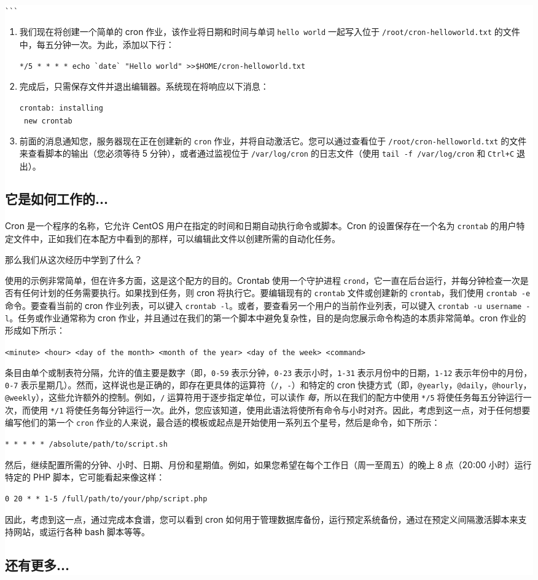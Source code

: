     ```

1.  我们现在将创建一个简单的 cron 作业，该作业将日期和时间与单词 `hello world` 一起写入位于 `/root/cron-helloworld.txt` 的文件中，每五分钟一次。为此，添加以下行：

    ```
    */5 * * * * echo `date` "Hello world" >>$HOME/cron-helloworld.txt

    ```

1.  完成后，只需保存文件并退出编辑器。系统现在将响应以下消息：

    ```
    crontab: installing
     new crontab

    ```

1.  前面的消息通知您，服务器现在正在创建新的 `cron` 作业，并将自动激活它。您可以通过查看位于 `/root/cron-helloworld.txt` 的文件来查看脚本的输出（您必须等待 5 分钟），或者通过监视位于 `/var/log/cron` 的日志文件（使用 `tail -f /var/log/cron` 和 `Ctrl+C` 退出）。

## 它是如何工作的...

Cron 是一个程序的名称，它允许 CentOS 用户在指定的时间和日期自动执行命令或脚本。Cron 的设置保存在一个名为 `crontab` 的用户特定文件中，正如我们在本配方中看到的那样，可以编辑此文件以创建所需的自动化任务。

那么我们从这次经历中学到了什么？

使用的示例非常简单，但在许多方面，这是这个配方的目的。Crontab 使用一个守护进程 `crond`，它一直在后台运行，并每分钟检查一次是否有任何计划的任务需要执行。如果找到任务，则 cron 将执行它。要编辑现有的 `crontab` 文件或创建新的 `crontab`，我们使用 `crontab -e` 命令。要查看当前的 cron 作业列表，可以键入 `crontab -l`。或者，要查看另一个用户的当前作业列表，可以键入 `crontab -u username -l`。任务或作业通常称为 cron 作业，并且通过在我们的第一个脚本中避免复杂性，目的是向您展示命令构造的本质非常简单。cron 作业的形成如下所示：

```
<minute> <hour> <day of the month> <month of the year> <day of the week> <command>

```

条目由单个或制表符分隔，允许的值主要是数字（即，`0-59` 表示分钟，`0-23` 表示小时，`1-31` 表示月份中的日期，`1-12` 表示年份中的月份，`0-7` 表示星期几）。然而，这样说也是正确的，即存在更具体的运算符（`/`，`-`）和特定的 cron 快捷方式（即，`@yearly`，`@daily`，`@hourly`，`@weekly`），这些允许额外的控制。例如，`/` 运算符用于逐步指定单位，可以读作 *每*，所以在我们的配方中使用 `*/5` 将使任务每五分钟运行一次，而使用 `*/1` 将使任务每分钟运行一次。此外，您应该知道，使用此语法将使所有命令与小时对齐。因此，考虑到这一点，对于任何想要编写他们的第一个 `cron` 作业的人来说，最合适的模板或起点是开始使用一系列五个星号，然后是命令，如下所示：

```
* * * * * /absolute/path/to/script.sh

```

然后，继续配置所需的分钟、小时、日期、月份和星期值。例如，如果您希望在每个工作日（周一至周五）的晚上 8 点（20:00 小时）运行特定的 PHP 脚本，它可能看起来像这样：

```
0 20 * * 1-5 /full/path/to/your/php/script.php

```

因此，考虑到这一点，通过完成本食谱，您可以看到 cron 如何用于管理数据库备份，运行预定系统备份，通过在预定义间隔激活脚本来支持网站，或运行各种 bash 脚本等等。

## 还有更多...
